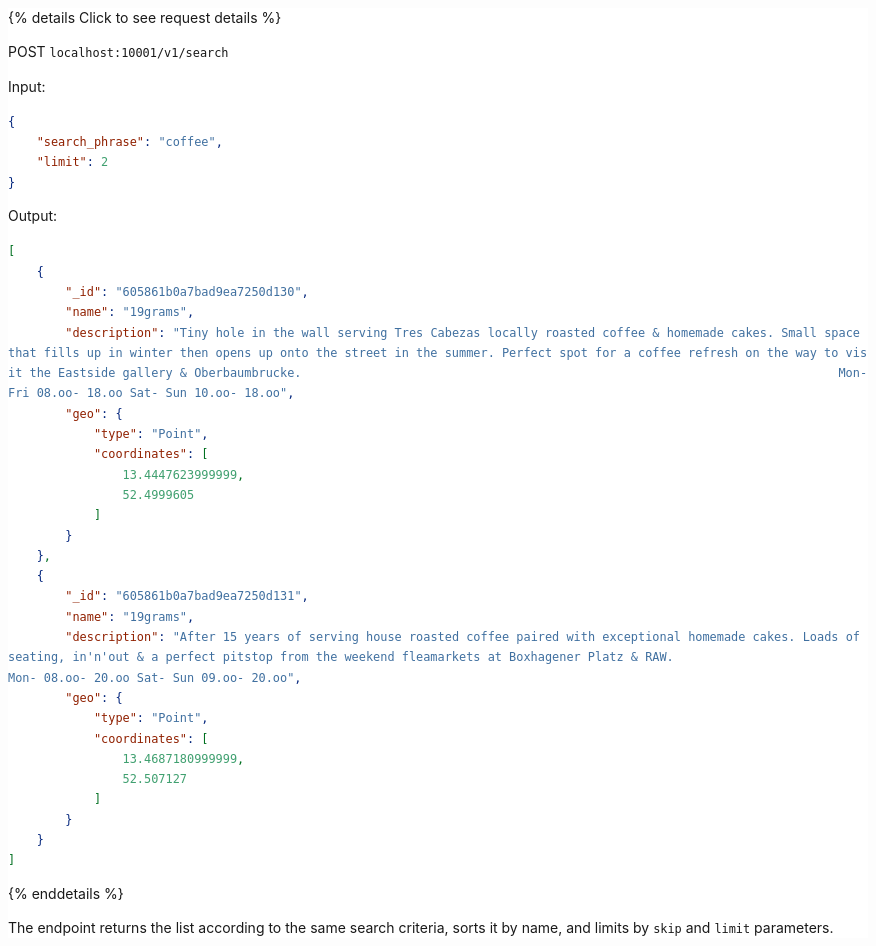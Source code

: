 {% details Click to see request details %}

POST `localhost:10001/v1/search`

Input:

```json
{
    "search_phrase": "coffee",
    "limit": 2
}
```

Output:

```json
[
    {
        "_id": "605861b0a7bad9ea7250d130",
        "name": "19grams",
        "description": "Tiny hole in the wall serving Tres Cabezas locally roasted coffee & homemade cakes. Small space that fills up in winter then opens up onto the street in the summer. Perfect spot for a coffee refresh on the way to visit the Eastside gallery & Oberbaumbrucke.                                                                           Mon- Fri 08.oo- 18.oo Sat- Sun 10.oo- 18.oo",
        "geo": {
            "type": "Point",
            "coordinates": [
                13.4447623999999,
                52.4999605
            ]
        }
    },
    {
        "_id": "605861b0a7bad9ea7250d131",
        "name": "19grams",
        "description": "After 15 years of serving house roasted coffee paired with exceptional homemade cakes. Loads of seating, in'n'out & a perfect pitstop from the weekend fleamarkets at Boxhagener Platz & RAW.                                                         Mon- 08.oo- 20.oo Sat- Sun 09.oo- 20.oo",
        "geo": {
            "type": "Point",
            "coordinates": [
                13.4687180999999,
                52.507127
            ]
        }
    }
]
```

{% enddetails %}

The endpoint returns the list according to the same search criteria, sorts it by name, and limits by `skip` and `limit` parameters.

